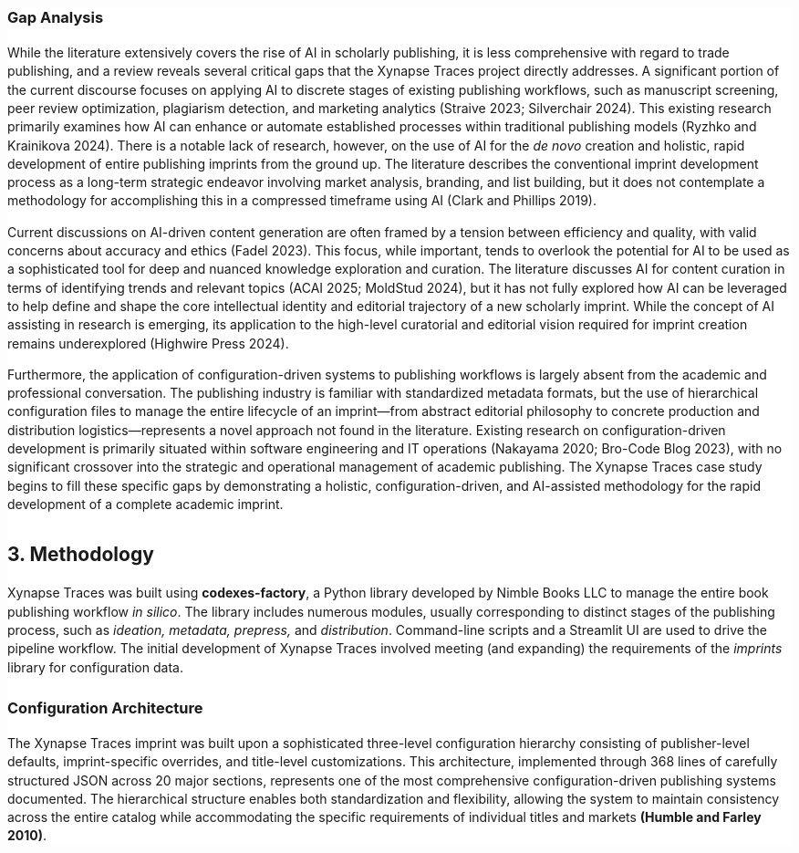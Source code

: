### Gap Analysis

While the literature extensively covers the rise of AI in scholarly publishing, it is less comprehensive with regard to trade publishing, and a review reveals several critical gaps that the Xynapse Traces project directly addresses. A significant portion of the current discourse focuses on applying AI to discrete stages of existing publishing workflows, such as manuscript screening, peer review optimization, plagiarism detection, and marketing analytics (Straive 2023; Silverchair 2024). This existing research primarily examines how AI can enhance or automate established processes within traditional publishing models (Ryzhko and Krainikova 2024). There is a notable lack of research, however, on the use of AI for the *de novo* creation and holistic, rapid development of entire publishing imprints from the ground up. The literature describes the conventional imprint development process as a long-term strategic endeavor involving market analysis, branding, and list building, but it does not contemplate a methodology for accomplishing this in a compressed timeframe using AI (Clark and Phillips 2019).

Current discussions on AI-driven content generation are often framed by a tension between efficiency and quality, with valid concerns about accuracy and ethics (Fadel 2023). This focus, while important, tends to overlook the potential for AI to be used as a sophisticated tool for deep and nuanced knowledge exploration and curation. The literature discusses AI for content curation in terms of identifying trends and relevant topics (ACAI 2025; MoldStud 2024), but it has not fully explored how AI can be leveraged to help define and shape the core intellectual identity and editorial trajectory of a new scholarly imprint. While the concept of AI assisting in research is emerging, its application to the high-level curatorial and editorial vision required for imprint creation remains underexplored (Highwire Press 2024).

Furthermore, the application of configuration-driven systems to publishing workflows is largely absent from the academic and professional conversation. The publishing industry is familiar with standardized metadata formats, but the use of hierarchical configuration files to manage the entire lifecycle of an imprint—from abstract editorial philosophy to concrete production and distribution logistics—represents a novel approach not found in the literature. Existing research on configuration-driven development is primarily situated within software engineering and IT operations (Nakayama 2020; Bro-Code Blog 2023), with no significant crossover into the strategic and operational management of academic publishing. The Xynapse Traces case study begins to fill these specific gaps by demonstrating a holistic, configuration-driven, and AI-assisted methodology for the rapid development of a complete academic imprint.


## 3. Methodology

Xynapse Traces was built using **codexes-factory**, a Python library developed by Nimble Books LLC to manage the entire book publishing workflow *in silico*. The library includes numerous modules, usually corresponding to distinct stages of the publishing process, such as *ideation, metadata, prepress,* and *distribution*. Command-line scripts and a Streamlit UI are used to drive the pipeline workflow. The initial development of Xynapse Traces involved meeting (and expanding) the requirements of the *imprints* library for configuration data.

### Configuration Architecture

The Xynapse Traces imprint was built upon a sophisticated three-level configuration hierarchy consisting of publisher-level defaults, imprint-specific overrides, and title-level customizations. This architecture, implemented through 368 lines of carefully structured JSON across 20 major sections, represents one of the most comprehensive configuration-driven publishing systems documented. The hierarchical structure enables both standardization and flexibility, allowing the system to maintain consistency across the entire catalog while accommodating the specific requirements of individual titles and markets **(Humble and Farley 2010)**.
